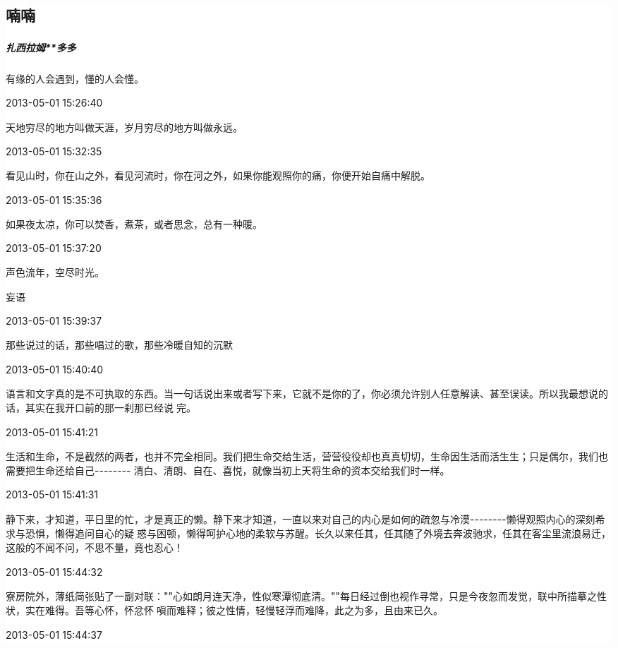 ## 喃喃

##### 扎西拉姆**多多

有缘的人会遇到，懂的人会懂。

  

2013-05-01 15:26:40

天地穷尽的地方叫做天涯，岁月穷尽的地方叫做永远。

  

2013-05-01 15:32:35

看见山时，你在山之外，看见河流时，你在河之外，如果你能观照你的痛，你便开始自痛中解脱。

  

2013-05-01 15:35:36

如果夜太凉，你可以焚香，煮茶，或者思念，总有一种暖。

  

2013-05-01 15:37:20

声色流年，空尽时光。

妄语

  

2013-05-01 15:39:37

那些说过的话，那些唱过的歌，那些冷暖自知的沉默

  

2013-05-01 15:40:40

语言和文字真的是不可执取的东西。当一句话说出来或者写下来，它就不是你的了，你必须允许别人任意解读、甚至误读。所以我最想说的话，其实在我开口前的那一刹那已经说
完。

  

2013-05-01 15:41:21

生活和生命，不是截然的两者，也并不完全相同。我们把生命交给生活，营营役役却也真真切切，生命因生活而活生生；只是偶尔，我们也需要把生命还给自己--------
清白、清朗、自在、喜悦，就像当初上天将生命的资本交给我们时一样。

  

2013-05-01 15:41:31

静下来，才知道，平日里的忙，才是真正的懒。静下来才知道，一直以来对自己的内心是如何的疏忽与冷漠--------懒得观照内心的深刻希求与恐惧，懒得追问自心的疑
惑与困顿，懒得呵护心地的柔软与苏醒。长久以来任其，任其随了外境去奔波驰求，任其在客尘里流浪易迁，这般的不闻不问，不思不量，竟也忍心！

  

2013-05-01 15:44:32

寮房院外，薄纸简张贴了一副对联：""心如朗月连天净，性似寒潭彻底清。""每日经过倒也视作寻常，只是今夜忽而发觉，联中所描摹之性状，实在难得。吾等心怀，怀忿怀
嗔而难释；彼之性情，轻慢轻浮而难降，此之为多，且由来已久。

  

2013-05-01 15:44:37
